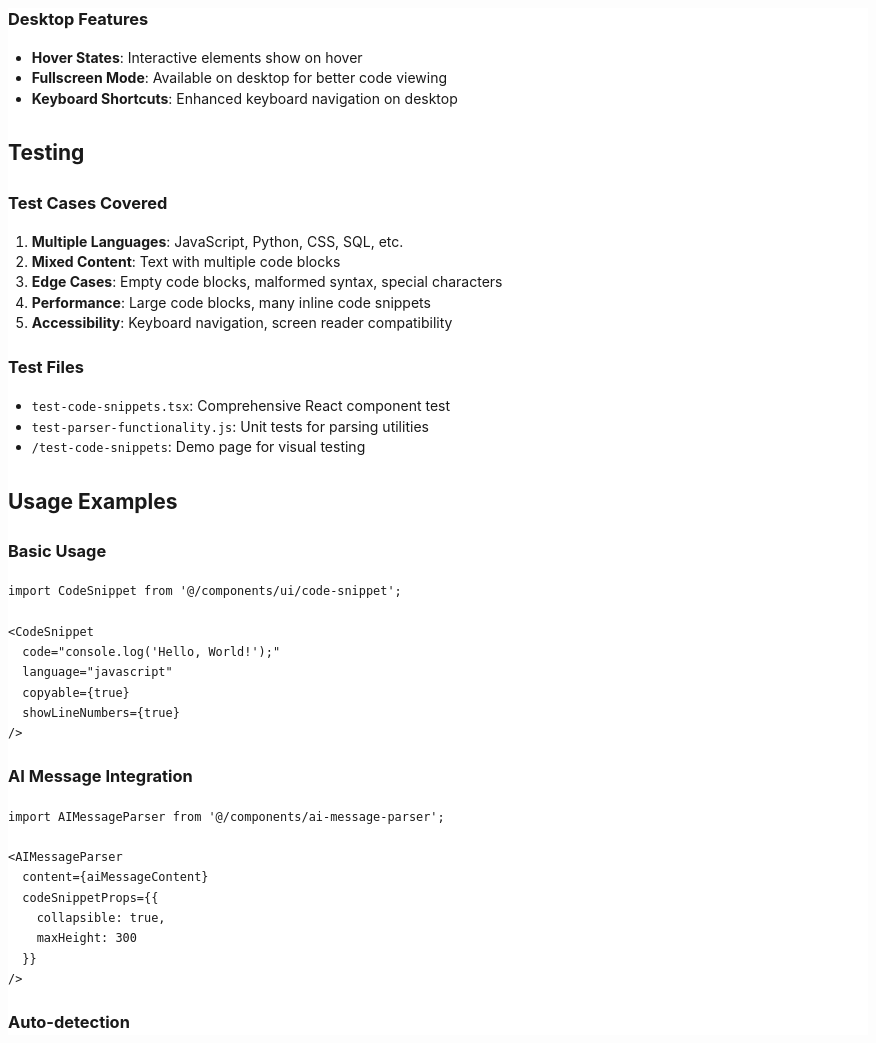 ### Desktop Features

- **Hover States**: Interactive elements show on hover
- **Fullscreen Mode**: Available on desktop for better code viewing
- **Keyboard Shortcuts**: Enhanced keyboard navigation on desktop

## Testing

### Test Cases Covered

1. **Multiple Languages**: JavaScript, Python, CSS, SQL, etc.
2. **Mixed Content**: Text with multiple code blocks
3. **Edge Cases**: Empty code blocks, malformed syntax, special characters
4. **Performance**: Large code blocks, many inline code snippets
5. **Accessibility**: Keyboard navigation, screen reader compatibility

### Test Files

- `test-code-snippets.tsx`: Comprehensive React component test
- `test-parser-functionality.js`: Unit tests for parsing utilities
- `/test-code-snippets`: Demo page for visual testing

## Usage Examples

### Basic Usage

```tsx
import CodeSnippet from '@/components/ui/code-snippet';

<CodeSnippet
  code="console.log('Hello, World!');"
  language="javascript"
  copyable={true}
  showLineNumbers={true}
/>
```

### AI Message Integration

```tsx
import AIMessageParser from '@/components/ai-message-parser';

<AIMessageParser
  content={aiMessageContent}
  codeSnippetProps={{
    collapsible: true,
    maxHeight: 300
  }}
/>
```

### Auto-detection
